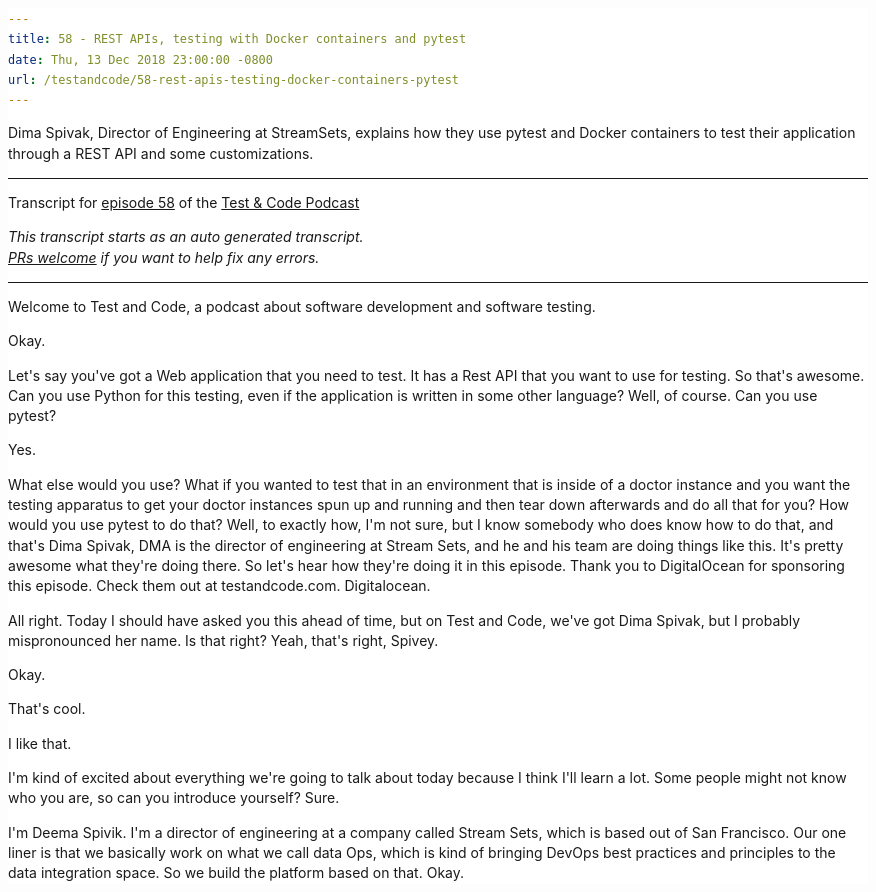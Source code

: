 ```yaml
---
title: 58 - REST APIs, testing with Docker containers and pytest
date: Thu, 13 Dec 2018 23:00:00 -0800
url: /testandcode/58-rest-apis-testing-docker-containers-pytest
---
```


Dima Spivak, Director of Engineering at StreamSets, explains how they use pytest and Docker containers to test their application through a REST API and some customizations.

<iframe src="https://fireside.fm/player/v2/DOAjrBV2+6mD8UWyX" width="740" height="200" frameborder="0" scrolling="no">
</iframe>

---
Transcript for [episode 58](https://testandcode.com/58)
of the [Test & Code Podcast](https://testandcode.com/)

<em>This transcript starts as an auto generated transcript.</em><br/>
<em>[PRs welcome](https://github.com/okken/testandcode_transcripts) if you want to help fix any errors.</em><br/>



---

Welcome to Test and Code, a podcast about software development and software testing.

Okay.

Let's say you've got a Web application that you need to test. It has a Rest API that you want to use for testing. So that's awesome. Can you use Python for this testing, even if the application is written in some other language? Well, of course. Can you use pytest?

Yes.

What else would you use? What if you wanted to test that in an environment that is inside of a doctor instance and you want the testing apparatus to get your doctor instances spun up and running and then tear down afterwards and do all that for you? How would you use pytest to do that? Well, to exactly how, I'm not sure, but I know somebody who does know how to do that, and that's Dima Spivak, DMA is the director of engineering at Stream Sets, and he and his team are doing things like this. It's pretty awesome what they're doing there. So let's hear how they're doing it in this episode. Thank you to DigitalOcean for sponsoring this episode. Check them out at testandcode.com. Digitalocean.

All right. Today I should have asked you this ahead of time, but on Test and Code, we've got Dima Spivak, but I probably mispronounced her name. Is that right? Yeah, that's right, Spivey.

Okay.

That's cool.

I like that.

I'm kind of excited about everything we're going to talk about today because I think I'll learn a lot. Some people might not know who you are, so can you introduce yourself? Sure.

I'm Deema Spivik. I'm a director of engineering at a company called Stream Sets, which is based out of San Francisco. Our one liner is that we basically work on what we call data Ops, which is kind of bringing DevOps best practices and principles to the data integration space. So we build the platform based on that. Okay.
